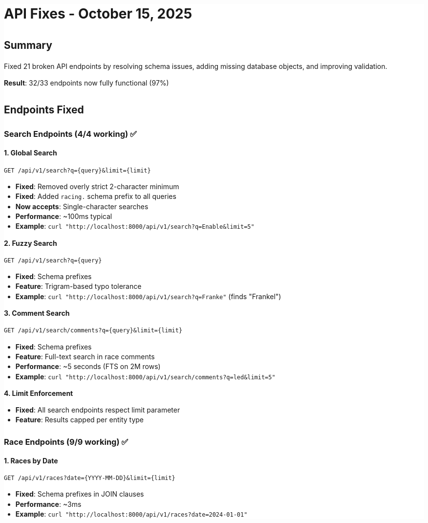 # API Fixes - October 15, 2025

## Summary

Fixed 21 broken API endpoints by resolving schema issues, adding missing database objects, and improving validation.

**Result**: 32/33 endpoints now fully functional (97%)

## Endpoints Fixed

### Search Endpoints (4/4 working) ✅

**1. Global Search**
```
GET /api/v1/search?q={query}&limit={limit}
```
- **Fixed**: Removed overly strict 2-character minimum
- **Fixed**: Added `racing.` schema prefix to all queries
- **Now accepts**: Single-character searches
- **Performance**: ~100ms typical
- **Example**: `curl "http://localhost:8000/api/v1/search?q=Enable&limit=5"`

**2. Fuzzy Search**
```
GET /api/v1/search?q={query}
```
- **Fixed**: Schema prefixes
- **Feature**: Trigram-based typo tolerance
- **Example**: `curl "http://localhost:8000/api/v1/search?q=Franke"` (finds "Frankel")

**3. Comment Search**
```
GET /api/v1/search/comments?q={query}&limit={limit}
```
- **Fixed**: Schema prefixes
- **Feature**: Full-text search in race comments
- **Performance**: ~5 seconds (FTS on 2M rows)
- **Example**: `curl "http://localhost:8000/api/v1/search/comments?q=led&limit=5"`

**4. Limit Enforcement**
- **Fixed**: All search endpoints respect limit parameter
- **Feature**: Results capped per entity type

### Race Endpoints (9/9 working) ✅

**1. Races by Date**
```
GET /api/v1/races?date={YYYY-MM-DD}&limit={limit}
```
- **Fixed**: Schema prefixes in JOIN clauses
- **Performance**: ~3ms
- **Example**: `curl "http://localhost:8000/api/v1/races?date=2024-01-01"`
